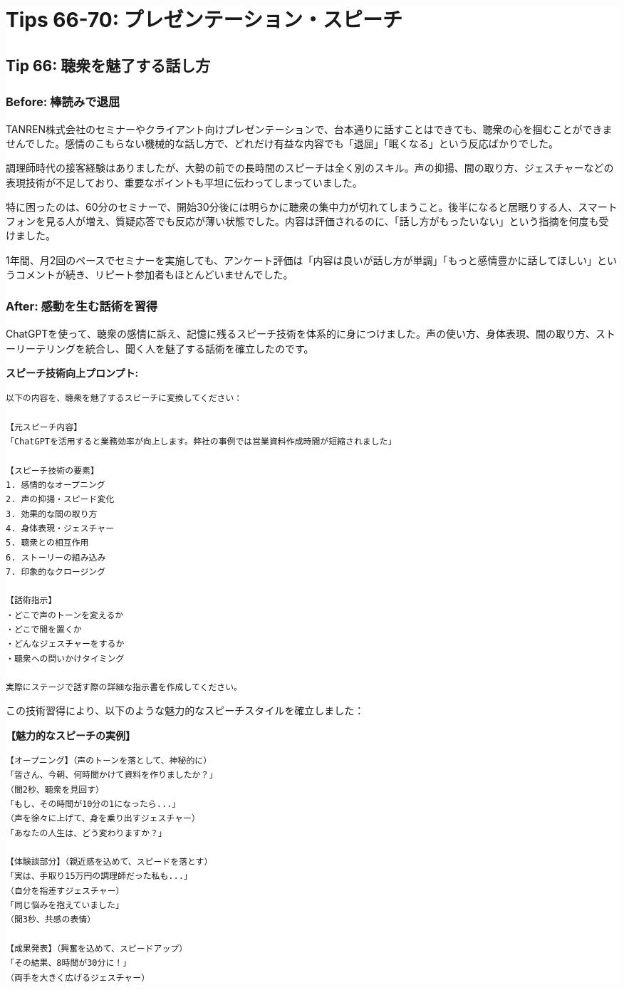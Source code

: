 # Tips 66-70: プレゼンテーション・スピーチ

## Tip 66: 聴衆を魅了する話し方

### Before: 棒読みで退屈

TANREN株式会社のセミナーやクライアント向けプレゼンテーションで、台本通りに話すことはできても、聴衆の心を掴むことができませんでした。感情のこもらない機械的な話し方で、どれだけ有益な内容でも「退屈」「眠くなる」という反応ばかりでした。

調理師時代の接客経験はありましたが、大勢の前での長時間のスピーチは全く別のスキル。声の抑揚、間の取り方、ジェスチャーなどの表現技術が不足しており、重要なポイントも平坦に伝わってしまっていました。

特に困ったのは、60分のセミナーで、開始30分後には明らかに聴衆の集中力が切れてしまうこと。後半になると居眠りする人、スマートフォンを見る人が増え、質疑応答でも反応が薄い状態でした。内容は評価されるのに、「話し方がもったいない」という指摘を何度も受けました。

1年間、月2回のペースでセミナーを実施しても、アンケート評価は「内容は良いが話し方が単調」「もっと感情豊かに話してほしい」というコメントが続き、リピート参加者もほとんどいませんでした。

### After: 感動を生む話術を習得

ChatGPTを使って、聴衆の感情に訴え、記憶に残るスピーチ技術を体系的に身につけました。声の使い方、身体表現、間の取り方、ストーリーテリングを統合し、聞く人を魅了する話術を確立したのです。

**スピーチ技術向上プロンプト:**
```
以下の内容を、聴衆を魅了するスピーチに変換してください：

【元スピーチ内容】
「ChatGPTを活用すると業務効率が向上します。弊社の事例では営業資料作成時間が短縮されました」

【スピーチ技術の要素】
1. 感情的なオープニング
2. 声の抑揚・スピード変化
3. 効果的な間の取り方
4. 身体表現・ジェスチャー
5. 聴衆との相互作用
6. ストーリーの組み込み
7. 印象的なクロージング

【話術指示】
・どこで声のトーンを変えるか
・どこで間を置くか
・どんなジェスチャーをするか
・聴衆への問いかけタイミング

実際にステージで話す際の詳細な指示書を作成してください。
```

この技術習得により、以下のような魅力的なスピーチスタイルを確立しました：

**【魅力的なスピーチの実例】**
```
【オープニング】（声のトーンを落として、神秘的に）
「皆さん、今朝、何時間かけて資料を作りましたか？」
（間2秒、聴衆を見回す）
「もし、その時間が10分の1になったら...」
（声を徐々に上げて、身を乗り出すジェスチャー）
「あなたの人生は、どう変わりますか？」

【体験談部分】（親近感を込めて、スピードを落とす）
「実は、手取り15万円の調理師だった私も...」
（自分を指差すジェスチャー）
「同じ悩みを抱えていました」
（間3秒、共感の表情）

【成果発表】（興奮を込めて、スピードアップ）
「その結果、8時間が30分に！」
（両手を大きく広げるジェスチャー）
```